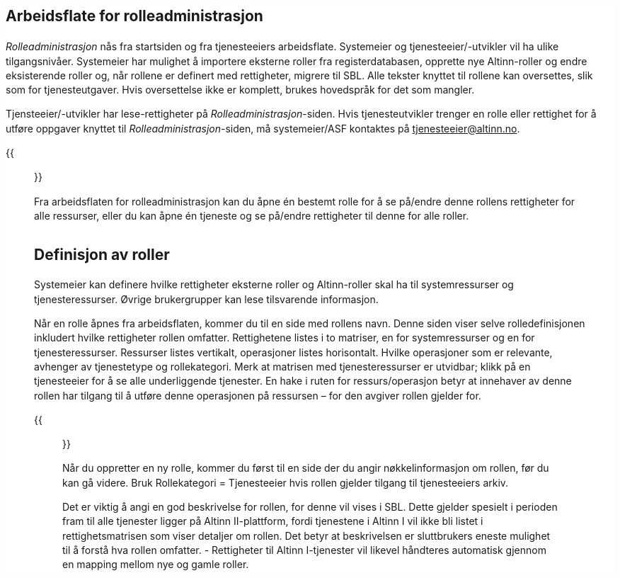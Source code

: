 ## Arbeidsflate for rolleadministrasjon

*Rolleadministrasjon* nås fra startsiden og fra tjenesteeiers arbeidsflate. Systemeier og tjenesteeier/-utvikler vil ha ulike
tilgangsnivåer. Systemeier har mulighet å importere eksterne roller fra registerdatabasen, opprette nye Altinn-roller og endre eksisterende
roller og, når rollene er definert med rettigheter, migrere til SBL. Alle tekster knyttet til rollene kan oversettes, slik som for
tjenesteutgaver. Hvis oversettelse ikke er komplett, brukes hovedspråk for det som mangler.

Tjensteeier/-utvikler har lese-rettigheter på *Rolleadministrasjon*-siden. Hvis tjenesteutvikler trenger en rolle eller rettighet for å
utføre oppgaver knyttet til *Rolleadministrasjon*-siden, må systemeier/ASF kontaktes på <tjenesteeier@altinn.no>.

{{<figure src="/docs/images/guides/tul/arbeidsflate-rolleadmin.png?width=700" title="Figur 123 – Arbeidsflate for rolleadministrasjon" >}}

Fra arbeidsflaten for rolleadministrasjon kan du åpne én bestemt rolle for å se på/endre denne rollens rettigheter for alle ressurser, eller
du kan åpne én tjeneste og se på/endre rettigheter til denne for alle roller.

## Definisjon av roller

Systemeier kan definere hvilke rettigheter eksterne roller og Altinn-roller skal ha til systemressurser og tjenesteressurser. Øvrige
brukergrupper kan lese tilsvarende informasjon.

Når en rolle åpnes fra arbeidsflaten, kommer du til en side med rollens navn. Denne siden viser selve rolledefinisjonen inkludert hvilke
rettigheter rollen omfatter. Rettighetene listes i to matriser, en for systemressurser og en for tjenesteressurser. Ressurser listes
vertikalt, operasjoner listes horisontalt. Hvilke operasjoner som er relevante, avhenger av tjenestetype og rollekategori. Merk at matrisen
med tjenesteressurser er utvidbar; klikk på en tjenesteeier for å se alle underliggende tjenester. En hake i ruten for ressurs/operasjon
betyr at innehaver av denne rollen har tilgang til å utføre denne operasjonen på ressursen – for den avgiver rollen gjelder for.

{{<figure src="/docs/images/guides/tul/rolledefinisjon.png?width=700" title="Figur 124 – Eksempel på rolledefinisjon" >}}

Når du oppretter en ny rolle, kommer du først til en side der du angir nøkkelinformasjon om rollen, før du kan gå videre. Bruk Rollekategori
= Tjenesteeier hvis rollen gjelder tilgang til tjenesteeiers arkiv.

Det er viktig å angi en god beskrivelse for rollen, for denne vil vises i SBL. Dette gjelder spesielt i perioden fram til alle tjenester
ligger på Altinn II-plattform, fordi tjenestene i Altinn I vil ikke bli listet i rettighetsmatrisen som viser detaljer om rollen. Det betyr
at beskrivelsen er sluttbrukers eneste mulighet til å forstå hva rollen omfatter. - Rettigheter til Altinn I-tjenester vil likevel håndteres
automatisk gjennom en mapping mellom nye og gamle roller.
